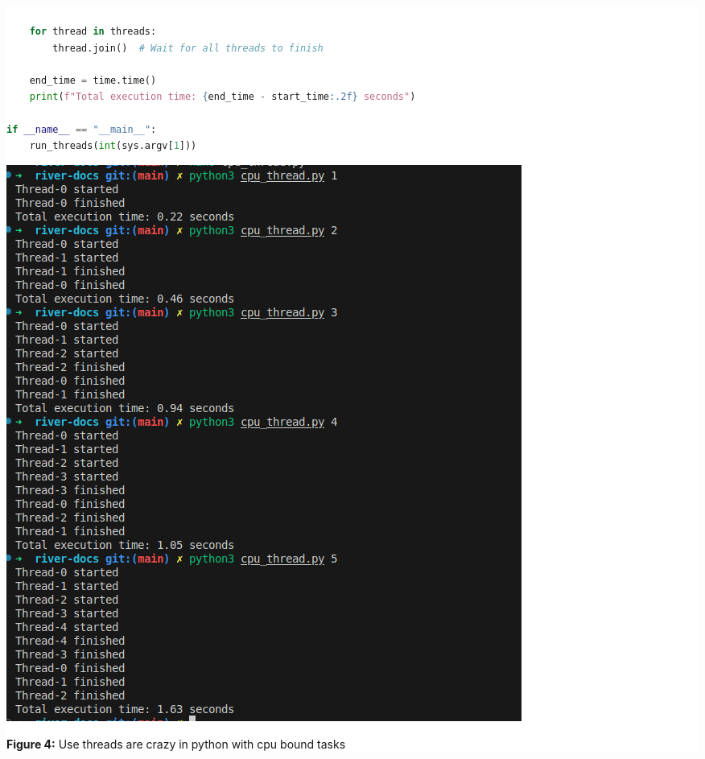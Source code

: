 ```python
    
    for thread in threads:
        thread.join()  # Wait for all threads to finish
    
    end_time = time.time()
    print(f"Total execution time: {end_time - start_time:.2f} seconds")

if __name__ == "__main__":
    run_threads(int(sys.argv[1]))
```

![cpu thread](./cpu_thread.png)

**Figure 4:** Use threads are crazy in python with cpu bound tasks